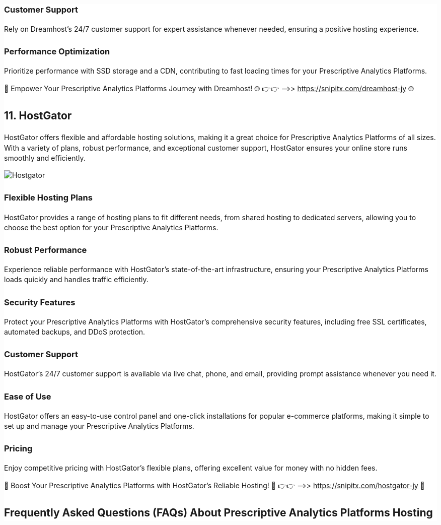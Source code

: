 ### Customer Support
Rely on Dreamhost’s 24/7 customer support for expert assistance whenever needed, ensuring a positive hosting experience.

### Performance Optimization
Prioritize performance with SSD storage and a CDN, contributing to fast loading times for your Prescriptive Analytics Platforms.

🚀 Empower Your Prescriptive Analytics Platforms Journey with Dreamhost! 🌐
👉👉 -->> https://snipitx.com/dreamhost-jy 🌐

## 11. HostGator

HostGator offers flexible and affordable hosting solutions, making it a great choice for Prescriptive Analytics Platforms of all sizes. With a variety of plans, robust performance, and exceptional customer support, HostGator ensures your online store runs smoothly and efficiently.

![Hostgator](https://i.imgur.com/SNC0dSu.jpeg "Hostgator Hosting")

### Flexible Hosting Plans
HostGator provides a range of hosting plans to fit different needs, from shared hosting to dedicated servers, allowing you to choose the best option for your Prescriptive Analytics Platforms.

### Robust Performance
Experience reliable performance with HostGator’s state-of-the-art infrastructure, ensuring your Prescriptive Analytics Platforms loads quickly and handles traffic efficiently.

### Security Features
Protect your Prescriptive Analytics Platforms with HostGator’s comprehensive security features, including free SSL certificates, automated backups, and DDoS protection.

### Customer Support
HostGator’s 24/7 customer support is available via live chat, phone, and email, providing prompt assistance whenever you need it.

### Ease of Use
HostGator offers an easy-to-use control panel and one-click installations for popular e-commerce platforms, making it simple to set up and manage your Prescriptive Analytics Platforms.

### Pricing
Enjoy competitive pricing with HostGator’s flexible plans, offering excellent value for money with no hidden fees.

🌟 Boost Your Prescriptive Analytics Platforms with HostGator’s Reliable Hosting! 🚀
👉👉 -->> https://snipitx.com/hostgator-jy 🚀

## Frequently Asked Questions (FAQs) About Prescriptive Analytics Platforms Hosting
